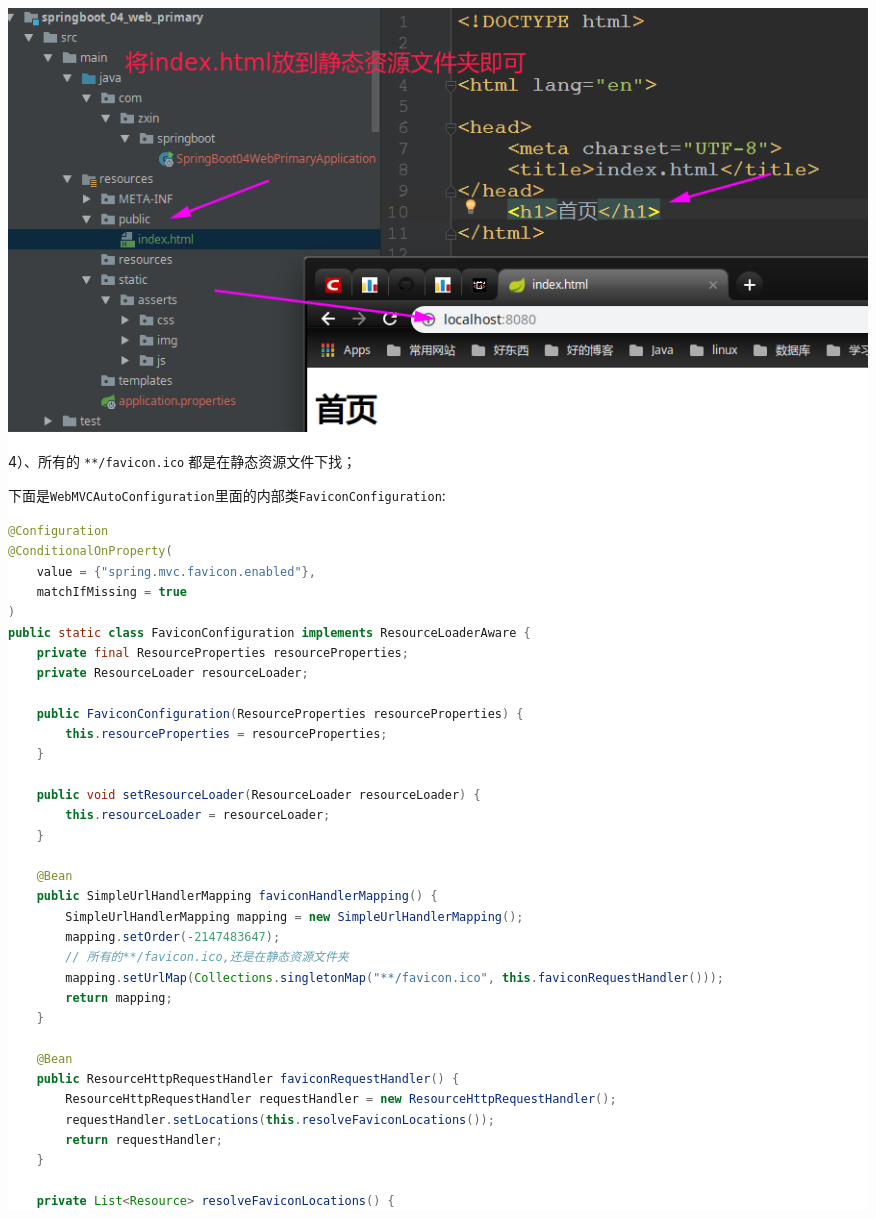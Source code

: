 ![](images/sb40_web7.png)

4）、所有的 `**/favicon.ico`  都是在静态资源文件下找；

下面是`WebMVCAutoConfiguration`里面的内部类`FaviconConfiguration`: 

```java
@Configuration
@ConditionalOnProperty(
    value = {"spring.mvc.favicon.enabled"},
    matchIfMissing = true
)
public static class FaviconConfiguration implements ResourceLoaderAware {
    private final ResourceProperties resourceProperties;
    private ResourceLoader resourceLoader;

    public FaviconConfiguration(ResourceProperties resourceProperties) {
        this.resourceProperties = resourceProperties;
    }

    public void setResourceLoader(ResourceLoader resourceLoader) {
        this.resourceLoader = resourceLoader;
    }

    @Bean
    public SimpleUrlHandlerMapping faviconHandlerMapping() {
        SimpleUrlHandlerMapping mapping = new SimpleUrlHandlerMapping();
        mapping.setOrder(-2147483647);
        // 所有的**/favicon.ico,还是在静态资源文件夹
        mapping.setUrlMap(Collections.singletonMap("**/favicon.ico", this.faviconRequestHandler()));
        return mapping;
    }

    @Bean
    public ResourceHttpRequestHandler faviconRequestHandler() {
        ResourceHttpRequestHandler requestHandler = new ResourceHttpRequestHandler();
        requestHandler.setLocations(this.resolveFaviconLocations());
        return requestHandler;
    }

    private List<Resource> resolveFaviconLocations() {
```